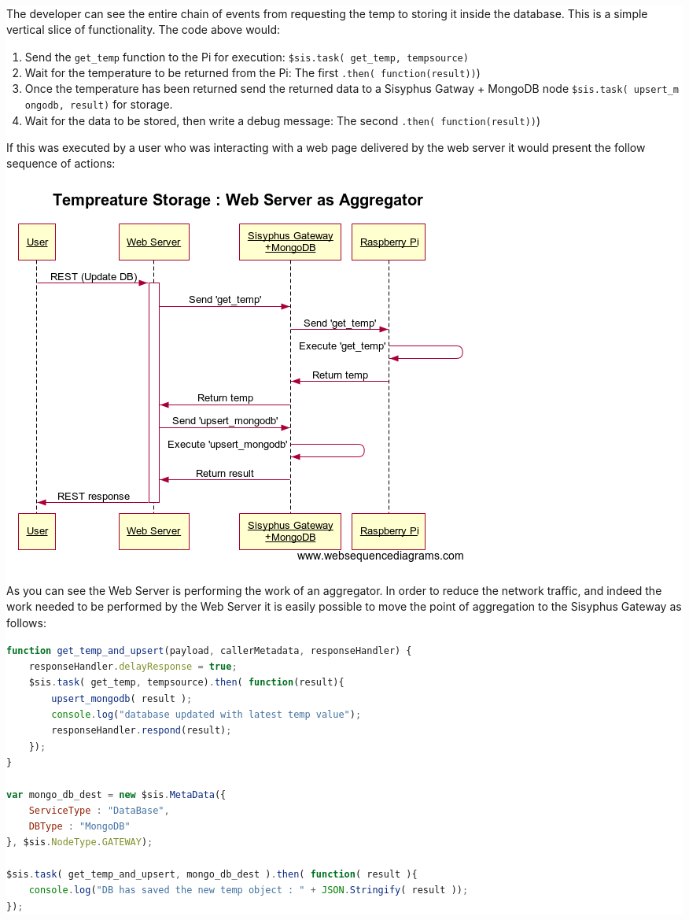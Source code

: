 The developer can see the entire chain of events from requesting the temp to storing it inside the database. This is a simple vertical slice of functionality. The code above would:

1. Send the `get_temp` function to the Pi for execution: `$sis.task( get_temp, tempsource)`
2. Wait for the temperature to be returned from the Pi: The first `.then( function(result))`)
3. Once the temperature has been returned send the returned data to a Sisyphus Gatway + MongoDB node `$sis.task( upsert_mongodb, result)` for storage.
4. Wait for the data to be stored, then write a debug message: The second `.then( function(result))`)

If this was executed by a user who was interacting with a web page delivered by the web server it would present the follow sequence of actions:

![TempreatureStorage1](tempstoragewebagg.png)

As you can see the Web Server is performing the work of an aggregator. In order to reduce the network traffic, and indeed the work needed to be performed by the Web Server it is easily possible to move the point of aggregation to the Sisyphus Gateway as follows: 

```javascript
function get_temp_and_upsert(payload, callerMetadata, responseHandler) {
    responseHandler.delayResponse = true;
    $sis.task( get_temp, tempsource).then( function(result){
        upsert_mongodb( result );
        console.log("database updated with latest temp value");
        responseHandler.respond(result);
    });
}

var mongo_db_dest = new $sis.MetaData({
    ServiceType : "DataBase",
    DBType : "MongoDB"	
}, $sis.NodeType.GATEWAY);

$sis.task( get_temp_and_upsert, mongo_db_dest ).then( function( result ){
    console.log("DB has saved the new temp object : " + JSON.Stringify( result ));
});


```
